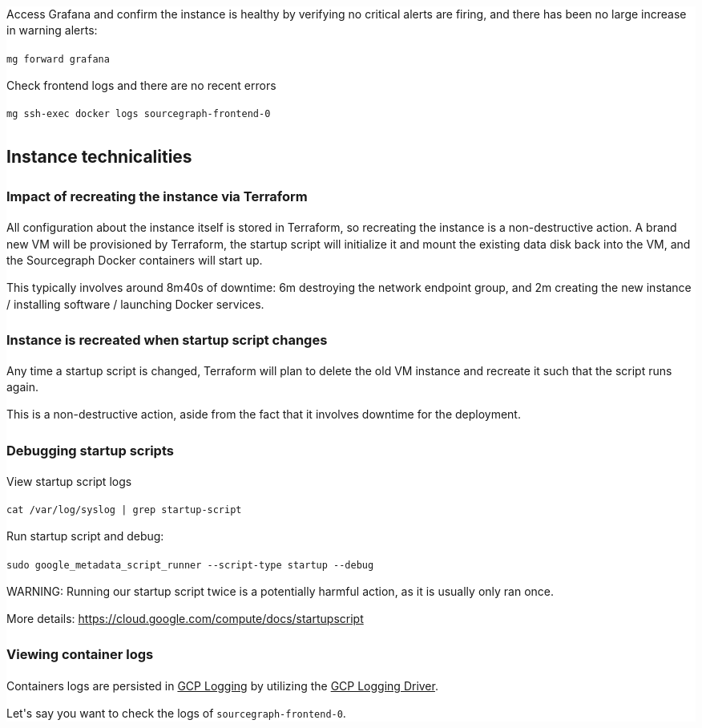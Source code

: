 Access Grafana and confirm the instance is healthy by verifying no critical alerts are firing, and there has been no large increase in warning alerts:

```sh
mg forward grafana
```

Check frontend logs and there are no recent errors

```sh
mg ssh-exec docker logs sourcegraph-frontend-0
```

## Instance technicalities

### Impact of recreating the instance via Terraform

All configuration about the instance itself is stored in Terraform, so recreating the instance is a non-destructive action. A brand new VM will be provisioned by Terraform, the startup script will initialize it and mount the existing data disk back into the VM, and the Sourcegraph Docker containers will start up.

This typically involves around 8m40s of downtime: 6m destroying the network endpoint group, and 2m creating the new instance / installing software / launching Docker services.

### Instance is recreated when startup script changes

Any time a startup script is changed, Terraform will plan to delete the old VM instance and recreate it such that the script runs again.

This is a non-destructive action, aside from the fact that it involves downtime for the deployment.

### Debugging startup scripts

View startup script logs

```
cat /var/log/syslog | grep startup-script
```

Run startup script and debug:

```
sudo google_metadata_script_runner --script-type startup --debug
```

WARNING: Running our startup script twice is a potentially harmful action, as it is usually only ran once.

More details: https://cloud.google.com/compute/docs/startupscript

### Viewing container logs

Containers logs are persisted in [GCP Logging](https://cloud.google.com/logging) by utilizing the [GCP Logging Driver](https://docs.docker.com/config/containers/logging/gcplogs/).

Let's say you want to check the logs of `sourcegraph-frontend-0`.
